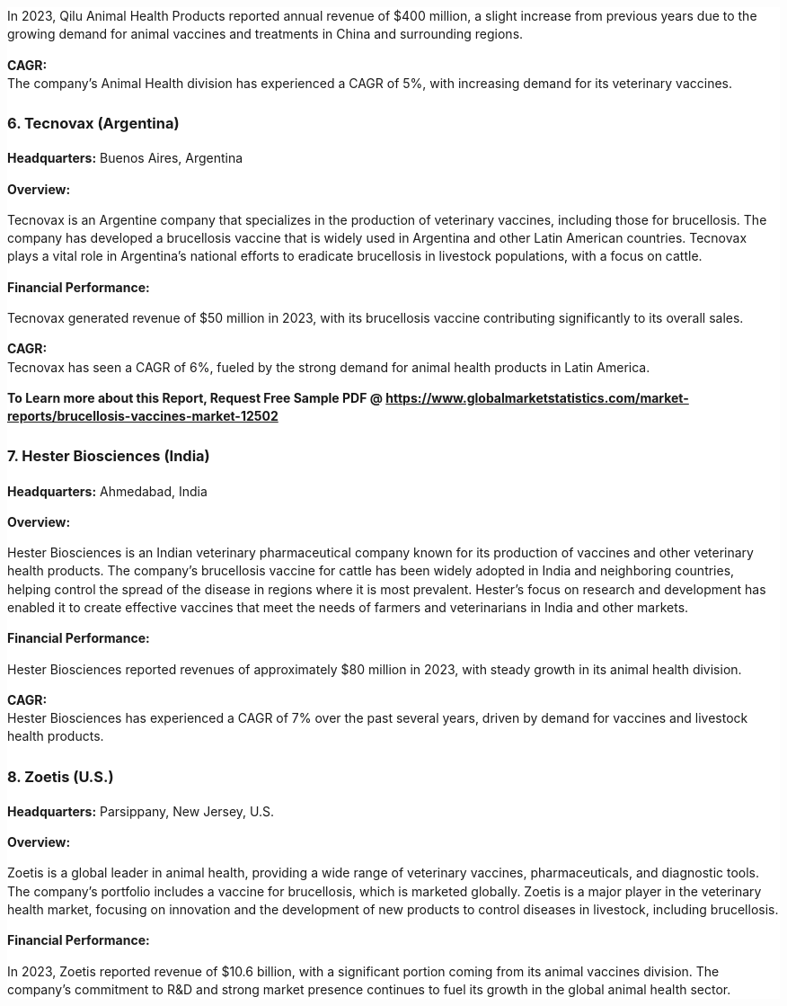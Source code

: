 <p class="""" data-start=""5791"" data-end=""6001"">In 2023, Qilu Animal Health Products reported annual revenue of $400 million, a slight increase from previous years due to the growing demand for animal vaccines and treatments in China and surrounding regions.</p>
<p class="""" data-start=""6003"" data-end=""6133""><strong data-start=""6003"" data-end=""6012"">CAGR:</strong><br data-start=""6012"" data-end=""6015"" /> The company&rsquo;s Animal Health division has experienced a CAGR of 5%, with increasing demand for its veterinary vaccines.</p>
<h3 class="""" data-start=""6140"" data-end=""6171""><strong data-start=""6144"" data-end=""6171"">6. Tecnovax (Argentina)</strong></h3>
<p class="""" data-start=""6173"" data-end=""6214""><strong data-start=""6173"" data-end=""6190"">Headquarters:</strong> Buenos Aires, Argentina</p>
<p class="""" data-start=""6216"" data-end=""6229""><strong data-start=""6216"" data-end=""6229"">Overview:</strong></p>
<p class="""" data-start=""6231"" data-end=""6607"">Tecnovax is an Argentine company that specializes in the production of veterinary vaccines, including those for brucellosis. The company has developed a brucellosis vaccine that is widely used in Argentina and other Latin American countries. Tecnovax plays a vital role in Argentina&rsquo;s national efforts to eradicate brucellosis in livestock populations, with a focus on cattle.</p>
<p class="""" data-start=""6609"" data-end=""6635""><strong data-start=""6609"" data-end=""6635"">Financial Performance:</strong></p>
<p class="""" data-start=""6637"" data-end=""6765"">Tecnovax generated revenue of $50 million in 2023, with its brucellosis vaccine contributing significantly to its overall sales.</p>
<p class="""" data-start=""6767"" data-end=""6883""><strong data-start=""6767"" data-end=""6776"">CAGR:</strong><br data-start=""6776"" data-end=""6779"" /> Tecnovax has seen a CAGR of 6%, fueled by the strong demand for animal health products in Latin America.</p>
<p class="""" data-start=""6767"" data-end=""6883""><strong>To Learn more about this Report, Request Free Sample PDF @&nbsp;<a href=""https://www.globalmarketstatistics.com/market-reports/brucellosis-vaccines-market-12502"">https://www.globalmarketstatistics.com/market-reports/brucellosis-vaccines-market-12502</a></strong></p>
<h3 class="""" data-start=""6890"" data-end=""6927""><strong data-start=""6894"" data-end=""6927"">7. Hester Biosciences (India)</strong></h3>
<p class="""" data-start=""6929"" data-end=""6963""><strong data-start=""6929"" data-end=""6946"">Headquarters:</strong> Ahmedabad, India</p>
<p class="""" data-start=""6965"" data-end=""6978""><strong data-start=""6965"" data-end=""6978"">Overview:</strong></p>
<p class="""" data-start=""6980"" data-end=""7470"">Hester Biosciences is an Indian veterinary pharmaceutical company known for its production of vaccines and other veterinary health products. The company&rsquo;s brucellosis vaccine for cattle has been widely adopted in India and neighboring countries, helping control the spread of the disease in regions where it is most prevalent. Hester&rsquo;s focus on research and development has enabled it to create effective vaccines that meet the needs of farmers and veterinarians in India and other markets.</p>
<p class="""" data-start=""7472"" data-end=""7498""><strong data-start=""7472"" data-end=""7498"">Financial Performance:</strong></p>
<p class="""" data-start=""7500"" data-end=""7624"">Hester Biosciences reported revenues of approximately $80 million in 2023, with steady growth in its animal health division.</p>
<p class="""" data-start=""7626"" data-end=""7775""><strong data-start=""7626"" data-end=""7635"">CAGR:</strong><br data-start=""7635"" data-end=""7638"" /> Hester Biosciences has experienced a CAGR of 7% over the past several years, driven by demand for vaccines and livestock health products.</p>
<h3 class="""" data-start=""7782"" data-end=""7806""><strong data-start=""7786"" data-end=""7806"">8. Zoetis (U.S.)</strong></h3>
<p class="""" data-start=""7808"" data-end=""7854""><strong data-start=""7808"" data-end=""7825"">Headquarters:</strong> Parsippany, New Jersey, U.S.</p>
<p class="""" data-start=""7856"" data-end=""7869""><strong data-start=""7856"" data-end=""7869"">Overview:</strong></p>
<p class="""" data-start=""7871"" data-end=""8262"">Zoetis is a global leader in animal health, providing a wide range of veterinary vaccines, pharmaceuticals, and diagnostic tools. The company&rsquo;s portfolio includes a vaccine for brucellosis, which is marketed globally. Zoetis is a major player in the veterinary health market, focusing on innovation and the development of new products to control diseases in livestock, including brucellosis.</p>
<p class="""" data-start=""8264"" data-end=""8290""><strong data-start=""8264"" data-end=""8290"">Financial Performance:</strong></p>
<p class="""" data-start=""8292"" data-end=""8535"">In 2023, Zoetis reported revenue of $10.6 billion, with a significant portion coming from its animal vaccines division. The company&rsquo;s commitment to R&amp;D and strong market presence continues to fuel its growth in the global animal health sector.</p>